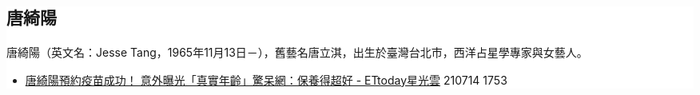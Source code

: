 ## 唐綺陽

唐綺陽（英文名：Jesse Tang，1965年11月13日－），舊藝名唐立淇，出生於臺灣台北市，西洋占星學專家與女藝人。
- [唐綺陽預約疫苗成功！ 意外曝光「真實年齡」驚呆網：保養得超好 - ETtoday星光雲](https://star.ettoday.net/news/2030883 "唐綺陽預約疫苗成功！ 意外曝光「真實年齡」驚呆網：保養得超好 - ETtoday星光雲") 210714 1753
